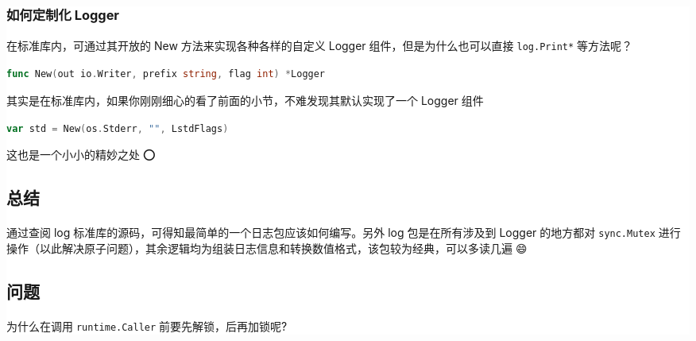 ### 如何定制化 Logger

在标准库内，可通过其开放的 New 方法来实现各种各样的自定义 Logger 组件，但是为什么也可以直接 `log.Print*` 等方法呢？

```go
func New(out io.Writer, prefix string, flag int) *Logger
```

其实是在标准库内，如果你刚刚细心的看了前面的小节，不难发现其默认实现了一个 Logger 组件

```go
var std = New(os.Stderr, "", LstdFlags)
```

这也是一个小小的精妙之处 ⭕️

## 总结

通过查阅 log 标准库的源码，可得知最简单的一个日志包应该如何编写。另外 log 包是在所有涉及到 Logger 的地方都对 `sync.Mutex` 进行操作（以此解决原子问题），其余逻辑均为组装日志信息和转换数值格式，该包较为经典，可以多读几遍 😄

## 问题

为什么在调用 `runtime.Caller` 前要先解锁，后再加锁呢?
